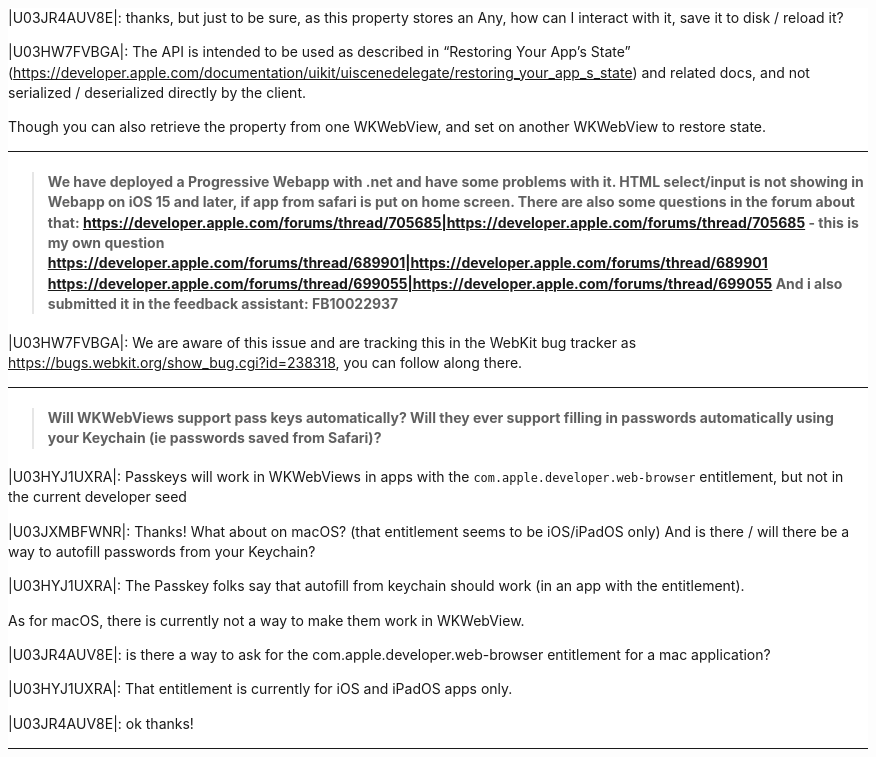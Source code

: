 |U03JR4AUV8E|:
thanks, but just to be sure, as this property stores an Any, how can I interact with it, save it to disk / reload it?

|U03HW7FVBGA|:
The API is intended to be used as described in “Restoring Your App’s State” (<https://developer.apple.com/documentation/uikit/uiscenedelegate/restoring_your_app_s_state>) and related docs, and not serialized / deserialized directly by the client.

Though you can also retrieve the property from one WKWebView, and set on another WKWebView to restore state.

--- 
> ####  We have deployed a Progressive Webapp with .net and have some problems with it. HTML select/input is not showing in Webapp on iOS 15 and later, if app from safari is put on home screen. There are also some questions in the forum about that: <https://developer.apple.com/forums/thread/705685|https://developer.apple.com/forums/thread/705685> - this is my own question <https://developer.apple.com/forums/thread/689901|https://developer.apple.com/forums/thread/689901> <https://developer.apple.com/forums/thread/699055|https://developer.apple.com/forums/thread/699055> And i also submitted it in the feedback assistant: FB10022937


|U03HW7FVBGA|:
We are aware of this issue and are tracking this in the WebKit bug tracker as <https://bugs.webkit.org/show_bug.cgi?id=238318>, you can follow along there.

--- 
> ####  Will WKWebViews support pass keys automatically? Will they ever support filling in passwords automatically using your Keychain (ie passwords saved from Safari)?


|U03HYJ1UXRA|:
Passkeys will work in WKWebViews in apps with the `com.apple.developer.web-browser` entitlement, but not in the current developer seed

|U03JXMBFWNR|:
Thanks! What about on macOS? (that entitlement seems to be iOS/iPadOS only)
And is there / will there be a way to autofill passwords from your Keychain?

|U03HYJ1UXRA|:
The Passkey folks say that autofill from keychain should work (in an app with the entitlement).

As for macOS, there is currently not a way to make them work in WKWebView.

|U03JR4AUV8E|:
is there a way to ask for the com.apple.developer.web-browser entitlement for a mac application?

|U03HYJ1UXRA|:
That entitlement is currently for iOS and iPadOS apps only.

|U03JR4AUV8E|:
ok thanks!

--- 